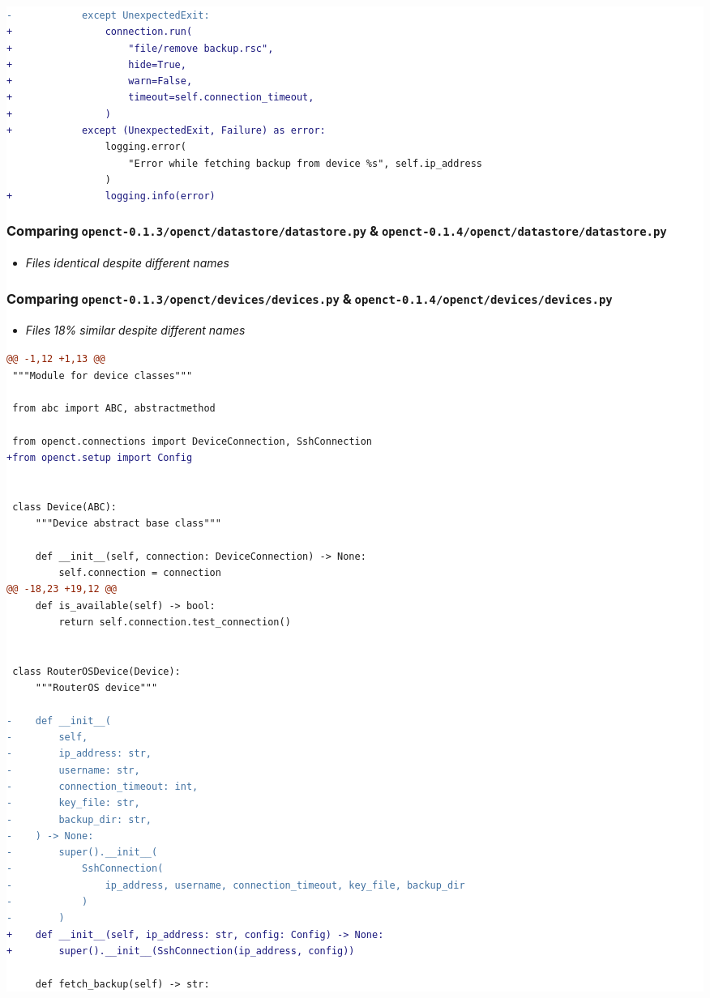 ```diff
-            except UnexpectedExit:
+                connection.run(
+                    "file/remove backup.rsc",
+                    hide=True,
+                    warn=False,
+                    timeout=self.connection_timeout,
+                )
+            except (UnexpectedExit, Failure) as error:
                 logging.error(
                     "Error while fetching backup from device %s", self.ip_address
                 )
+                logging.info(error)
```

### Comparing `openct-0.1.3/openct/datastore/datastore.py` & `openct-0.1.4/openct/datastore/datastore.py`

 * *Files identical despite different names*

### Comparing `openct-0.1.3/openct/devices/devices.py` & `openct-0.1.4/openct/devices/devices.py`

 * *Files 18% similar despite different names*

```diff
@@ -1,12 +1,13 @@
 """Module for device classes"""
 
 from abc import ABC, abstractmethod
 
 from openct.connections import DeviceConnection, SshConnection
+from openct.setup import Config
 
 
 class Device(ABC):
     """Device abstract base class"""
 
     def __init__(self, connection: DeviceConnection) -> None:
         self.connection = connection
@@ -18,23 +19,12 @@
     def is_available(self) -> bool:
         return self.connection.test_connection()
 
 
 class RouterOSDevice(Device):
     """RouterOS device"""
 
-    def __init__(
-        self,
-        ip_address: str,
-        username: str,
-        connection_timeout: int,
-        key_file: str,
-        backup_dir: str,
-    ) -> None:
-        super().__init__(
-            SshConnection(
-                ip_address, username, connection_timeout, key_file, backup_dir
-            )
-        )
+    def __init__(self, ip_address: str, config: Config) -> None:
+        super().__init__(SshConnection(ip_address, config))
 
     def fetch_backup(self) -> str:
```
